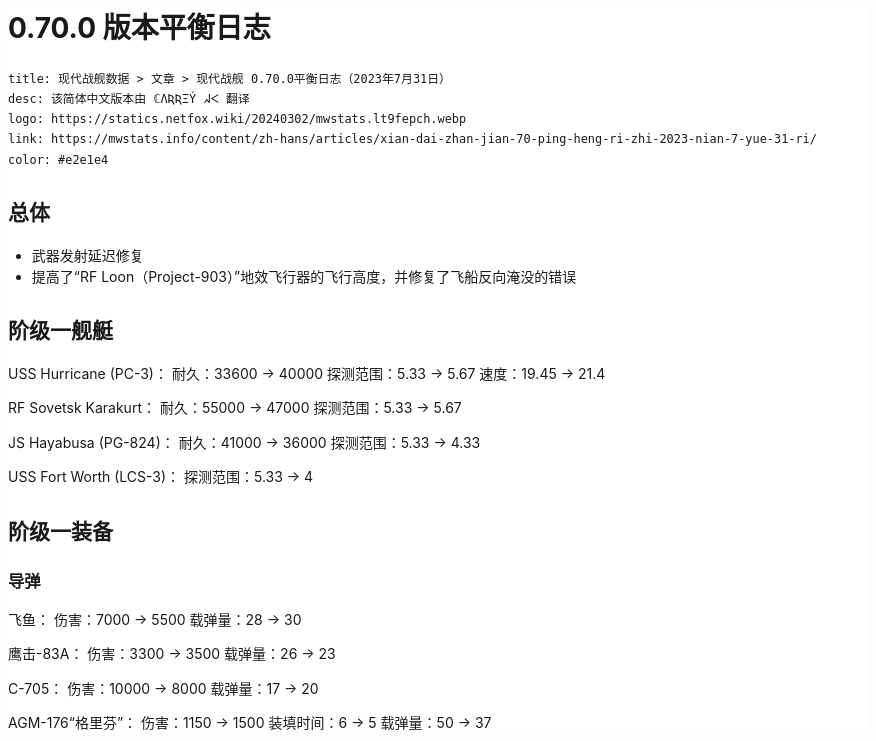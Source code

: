 # 0.70.0 版本平衡日志

```component VPCard
title: 现代战舰数据 > 文章 > 现代战舰 0.70.0平衡日志（2023年7月31日）
desc: 该简体中文版本由 ℂΛƦƦΞÝ ᖽᐸ 翻译
logo: https://statics.netfox.wiki/20240302/mwstats.lt9fepch.webp
link: https://mwstats.info/content/zh-hans/articles/xian-dai-zhan-jian-70-ping-heng-ri-zhi-2023-nian-7-yue-31-ri/
color: #e2e1e4
```
## 总体
- 武器发射延迟修复
- 提高了“RF Loon（Project-903）”地效飞行器的飞行高度，并修复了飞船反向淹没的错误

## 阶级一舰艇

USS Hurricane (PC-3)：
耐久：33600 -> 40000
探测范围：5.33 -> 5.67
速度：19.45 -> 21.4

RF Sovetsk Karakurt：
耐久：55000 -> 47000
探测范围：5.33 -> 5.67

JS Hayabusa (PG-824)：
耐久：41000 -> 36000
探测范围：5.33 -> 4.33

USS Fort Worth (LCS-3)：
探测范围：5.33 -> 4

## 阶级一装备

### 导弹

飞鱼：
伤害：7000 -> 5500
载弹量：28 -> 30

鹰击-83A：
伤害：3300 -> 3500
载弹量：26 -> 23

C-705：
伤害：10000 -> 8000
载弹量：17 -> 20

AGM-176“格里芬”：
伤害：1150 -> 1500
装填时间：6 -> 5
载弹量：50 -> 37
